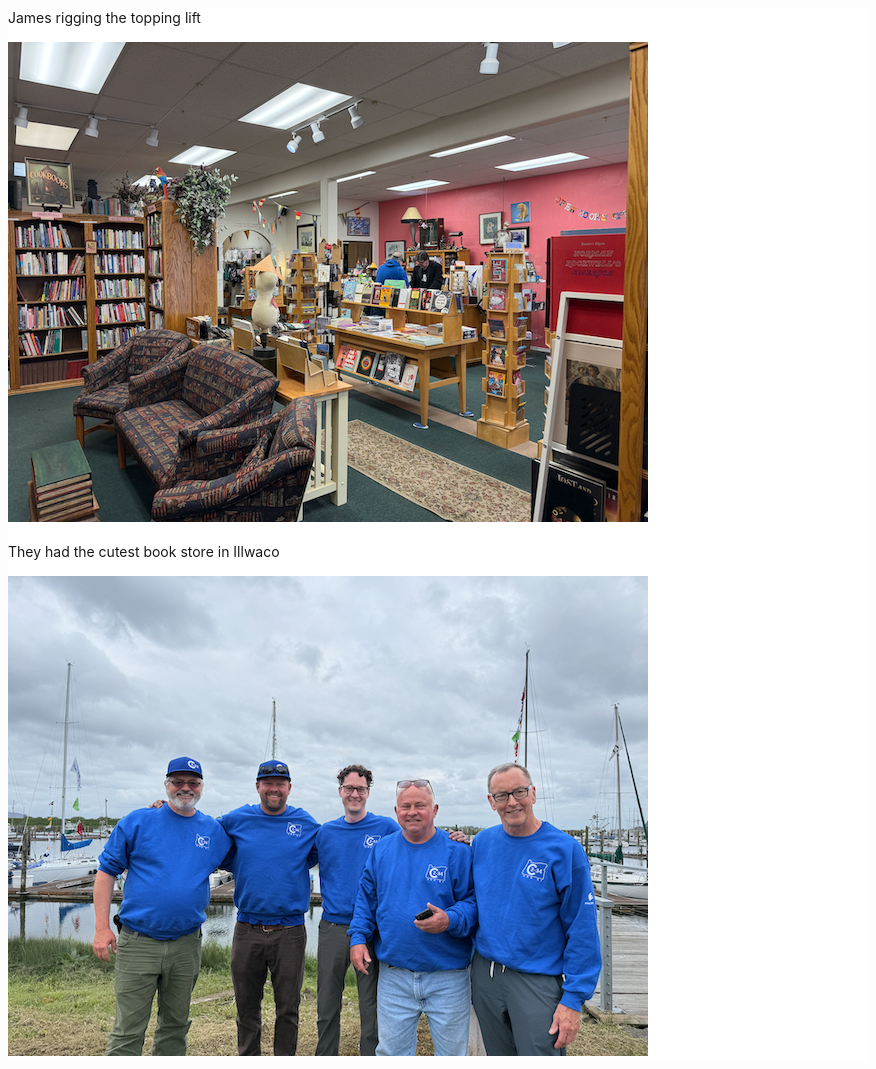 
James rigging the topping lift


![They had the cutest book store in Illwaco](../attachments/They%20had%20the%20cutest%20book%20store%20in%20Illwaco.png)

They had the cutest book store in Illwaco


![All smiles before the chaos!](../attachments/The%20crew%20getting%20ready%20to%20go!.png)
